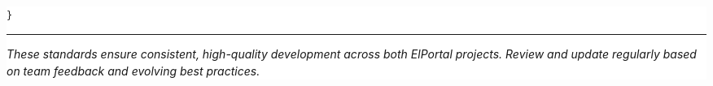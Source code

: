 ```typescript
}
```

---

*These standards ensure consistent, high-quality development across both ElPortal projects. Review and update regularly based on team feedback and evolving best practices.*